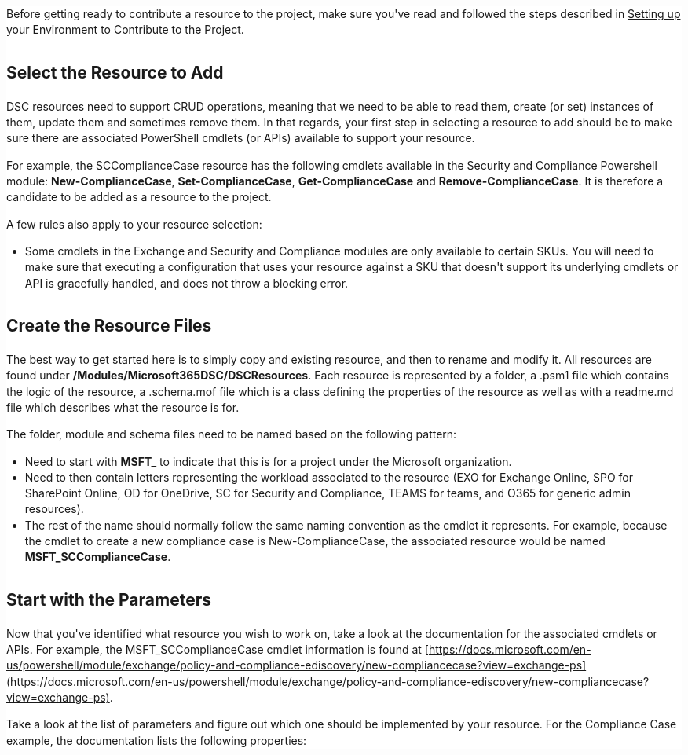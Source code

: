 <iframe width="560" height="315" src="https://www.youtube.com/embed/Bax6eVshfwY" title="YouTube video player" frameborder="0" allow="accelerometer; autoplay; clipboard-write; encrypted-media; gyroscope; picture-in-picture" allowfullscreen></iframe>

Before getting ready to contribute a resource to the project, make sure you've read and followed the steps described in [Setting up your Environment to Contribute to the Project](../getting-started).

## Select the Resource to Add

DSC resources need to support CRUD operations, meaning that we need to be able to read them, create (or set) instances of them, update them and sometimes remove them. In that regards, your first step in selecting a resource to add should be to make sure there are associated PowerShell cmdlets (or APIs) available to support your resource.

For example, the SCComplianceCase resource has the following cmdlets available in the Security and Compliance Powershell module: **New-ComplianceCase**, **Set-ComplianceCase**, **Get-ComplianceCase** and **Remove-ComplianceCase**. It is therefore a candidate to be added as a resource to the project.

A few rules also apply to your resource selection:

* Some cmdlets in the Exchange and Security and Compliance modules are only available to certain SKUs. You will need to make sure that executing a configuration that uses your resource against a SKU that doesn't support its underlying cmdlets or API is gracefully handled, and does not throw a blocking error.

## Create the Resource Files

The best way to get started here is to simply copy and existing resource, and then to rename and modify it. All resources are found under **/Modules/Microsoft365DSC/DSCResources**. Each resource is represented by a folder, a .psm1 file which contains the logic of the resource, a .schema.mof file which is a class defining the properties of the resource as well as with a readme.md file which describes what the resource is for.

The folder, module and schema files need to be named based on the following pattern:

* Need to start with **MSFT_** to indicate that this is for a project under the Microsoft organization.
* Need to then contain letters representing the workload associated to the resource (EXO for Exchange Online, SPO for SharePoint Online, OD for OneDrive, SC for Security and Compliance, TEAMS for teams, and O365 for generic admin resources).
* The rest of the name should normally follow the same naming convention as the cmdlet it represents. For example, because the cmdlet to create a new compliance case is New-ComplianceCase, the associated resource would be named **MSFT_SCComplianceCase**.

## Start with the Parameters

Now that you've identified what resource you wish to work on, take a look at the documentation for the associated cmdlets or APIs. For example, the MSFT_SCComplianceCase cmdlet information is found at [https://docs.microsoft.com/en-us/powershell/module/exchange/policy-and-compliance-ediscovery/new-compliancecase?view=exchange-ps](https://docs.microsoft.com/en-us/powershell/module/exchange/policy-and-compliance-ediscovery/new-compliancecase?view=exchange-ps).

Take a look at the list of parameters and figure out which one should be implemented by your resource. For the Compliance Case example, the documentation lists the following properties:
